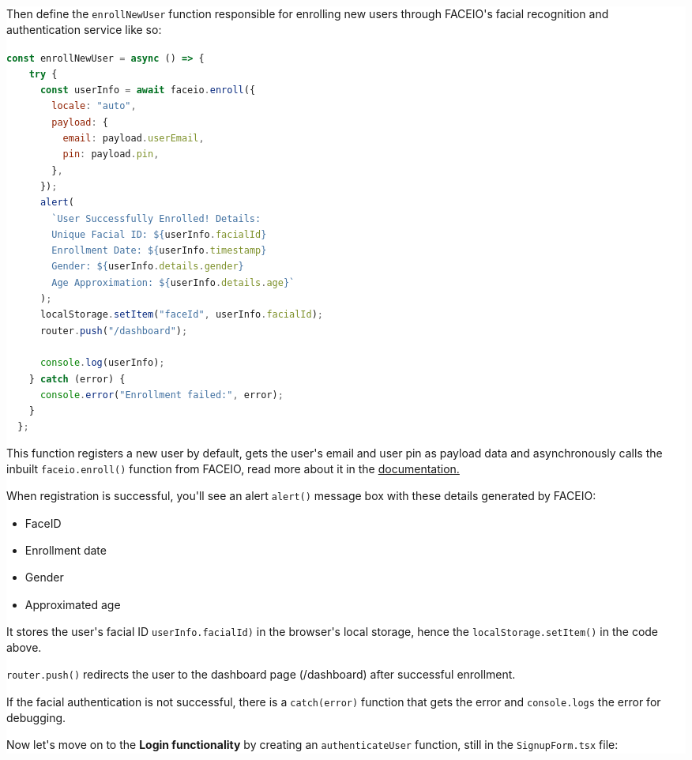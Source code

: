 Then define the `enrollNewUser` function responsible for enrolling new users through FACEIO's facial recognition and authentication service like so:

```jsx
const enrollNewUser = async () => {
    try {
      const userInfo = await faceio.enroll({
        locale: "auto",
        payload: {
          email: payload.userEmail,
          pin: payload.pin,
        },
      });
      alert(
        `User Successfully Enrolled! Details:
        Unique Facial ID: ${userInfo.facialId}
        Enrollment Date: ${userInfo.timestamp}
        Gender: ${userInfo.details.gender}
        Age Approximation: ${userInfo.details.age}`
      );
      localStorage.setItem("faceId", userInfo.facialId);
      router.push("/dashboard");

      console.log(userInfo);
    } catch (error) {
      console.error("Enrollment failed:", error);
    }
  };
```

This function registers a new user by default, gets the user's email and user pin as payload data and asynchronously calls the inbuilt `faceio.enroll()` function from FACEIO, read more about it in the [documentation.](https://faceio.net/integration-guide)

When registration is successful, you'll see an alert `alert()` message box with these details generated by FACEIO:

* FaceID
    
* Enrollment date
    
* Gender
    
* Approximated age
    

It stores the user's facial ID `userInfo.facialId)` in the browser's local storage, hence the `localStorage.setItem()` in the code above.

`router.push()` redirects the user to the dashboard page (/dashboard) after successful enrollment.

If the facial authentication is not successful, there is a `catch(error)` function that gets the error and `console.logs` the error for debugging.

Now let's move on to the **Login functionality** by creating an `authenticateUser` function, still in the `SignupForm.tsx` file:
